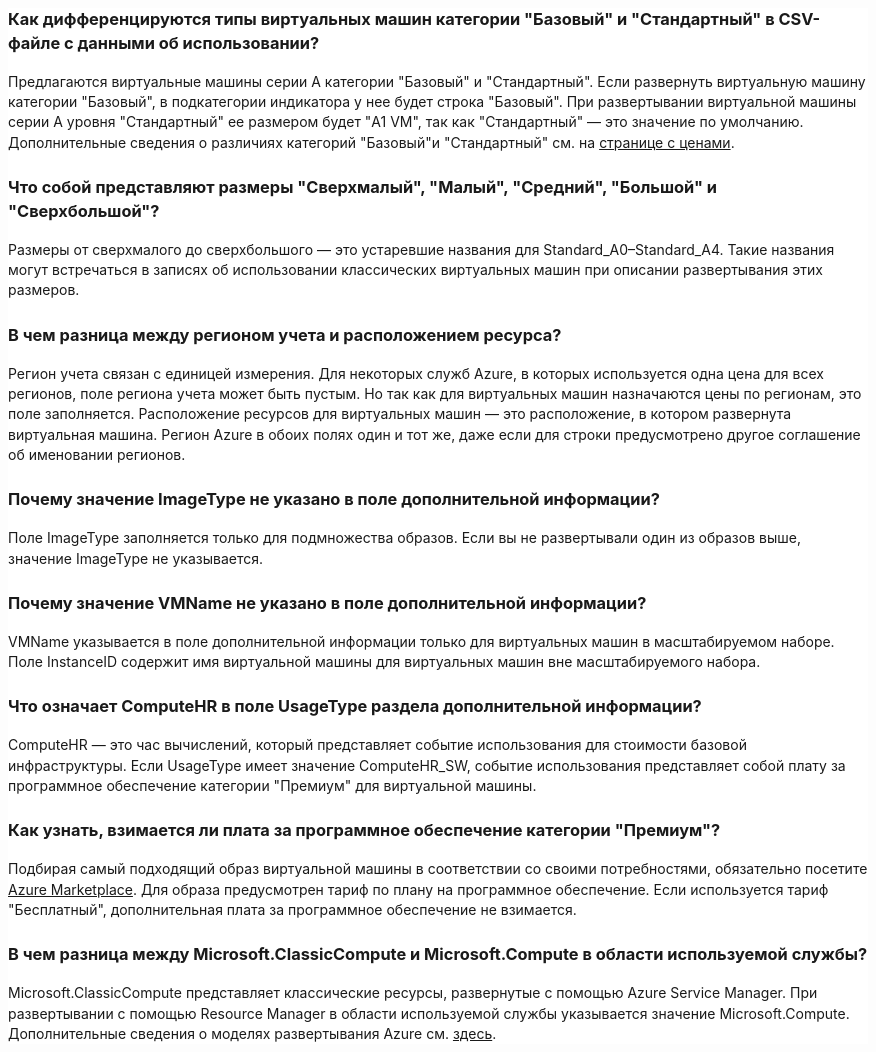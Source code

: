 ### <a name="how-are-basic-vs-standard-vm-types-differentiated-in-the-usage-csv"></a>Как дифференцируются типы виртуальных машин категории "Базовый" и "Стандартный" в CSV-файле с данными об использовании?
Предлагаются виртуальные машины серии А категории "Базовый" и "Стандартный". Если развернуть виртуальную машину категории "Базовый", в подкатегории индикатора у нее будет строка "Базовый". При развертывании виртуальной машины серии А уровня "Стандартный" ее размером будет "A1 VM", так как "Стандартный" — это значение по умолчанию. Дополнительные сведения о различиях категорий "Базовый"и "Стандартный" см. на [странице с ценами](https://azure.microsoft.com/pricing/details/virtual-machines/).
### <a name="what-are-extrasmall-small-medium-large-and-extralarge-sizes"></a>Что собой представляют размеры "Сверхмалый", "Малый", "Средний", "Большой" и "Сверхбольшой"?
Размеры от сверхмалого до сверхбольшого — это устаревшие названия для Standard\_A0–Standard\_A4. Такие названия могут встречаться в записях об использовании классических виртуальных машин при описании развертывания этих размеров.
### <a name="what-is-the-difference-between-meter-region-and-resource-location"></a>В чем разница между регионом учета и расположением ресурса?
Регион учета связан с единицей измерения. Для некоторых служб Azure, в которых используется одна цена для всех регионов, поле региона учета может быть пустым. Но так как для виртуальных машин назначаются цены по регионам, это поле заполняется. Расположение ресурсов для виртуальных машин — это расположение, в котором развернута виртуальная машина. Регион Azure в обоих полях один и тот же, даже если для строки предусмотрено другое соглашение об именовании регионов.
### <a name="why-is-the-imagetype-value-blank-in-the-additional-info-field"></a>Почему значение ImageType не указано в поле дополнительной информации?
Поле ImageType заполняется только для подмножества образов. Если вы не развертывали один из образов выше, значение ImageType не указывается.
### <a name="why-is-the-vmname-blank-in-the-additional-info"></a>Почему значение VMName не указано в поле дополнительной информации?
VMName указывается в поле дополнительной информации только для виртуальных машин в масштабируемом наборе. Поле InstanceID содержит имя виртуальной машины для виртуальных машин вне масштабируемого набора.
### <a name="what-does-computehr-mean-in-the-usagetype-field-in-the-additional-info"></a>Что означает ComputeHR в поле UsageType раздела дополнительной информации?
ComputeHR — это час вычислений, который представляет событие использования для стоимости базовой инфраструктуры. Если UsageType имеет значение ComputeHR\_SW, событие использования представляет собой плату за программное обеспечение категории "Премиум" для виртуальной машины.
### <a name="how-do-i-know-if-i-am-charged-for-premium-software"></a>Как узнать, взимается ли плата за программное обеспечение категории "Премиум"?
Подбирая самый подходящий образ виртуальной машины в соответствии со своими потребностями, обязательно посетите [Azure Marketplace](https://azuremarketplace.microsoft.com/marketplace/apps/category/compute). Для образа предусмотрен тариф по плану на программное обеспечение. Если используется тариф "Бесплатный", дополнительная плата за программное обеспечение не взимается. 
### <a name="what-is-the-difference-between-microsoftclassiccompute-and-microsoftcompute-in-the-consumed-service"></a>В чем разница между Microsoft.ClassicCompute и Microsoft.Compute в области используемой службы?
Microsoft.ClassicCompute представляет классические ресурсы, развернутые с помощью Azure Service Manager. При развертывании с помощью Resource Manager в области используемой службы указывается значение Microsoft.Compute. Дополнительные сведения о моделях развертывания Azure см. [здесь](/azure-resource-manager/resource-manager-deployment-model.md).